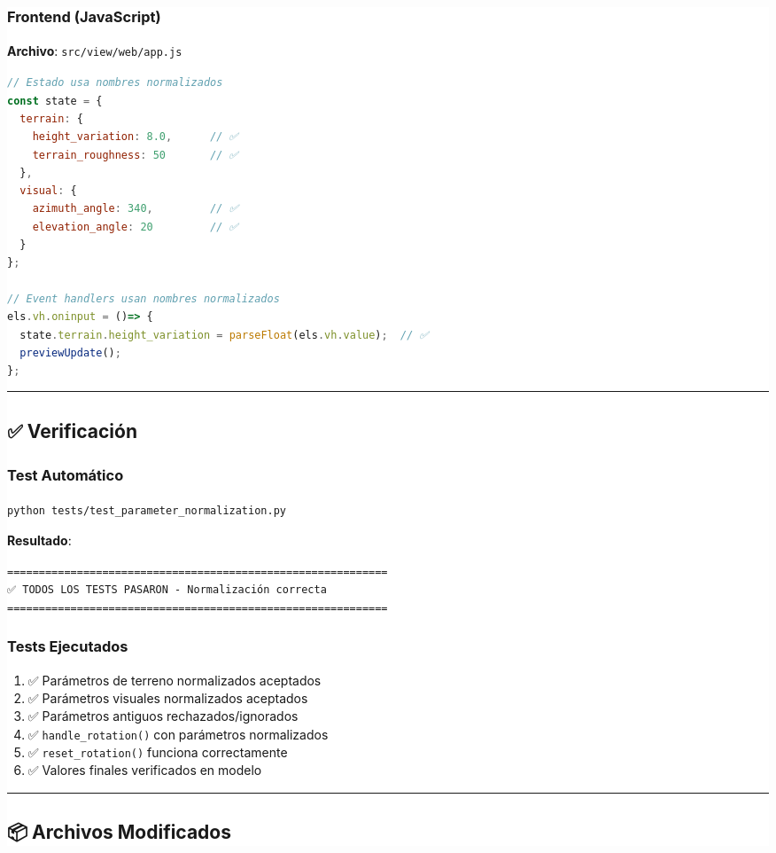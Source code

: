 ### Frontend (JavaScript)

**Archivo**: `src/view/web/app.js`

```javascript
// Estado usa nombres normalizados
const state = {
  terrain: {
    height_variation: 8.0,      // ✅
    terrain_roughness: 50       // ✅
  },
  visual: {
    azimuth_angle: 340,         // ✅
    elevation_angle: 20         // ✅
  }
};

// Event handlers usan nombres normalizados
els.vh.oninput = ()=> { 
  state.terrain.height_variation = parseFloat(els.vh.value);  // ✅
  previewUpdate(); 
};
```

---

## ✅ Verificación

### Test Automático

```bash
python tests/test_parameter_normalization.py
```

**Resultado**:

``` ascii
============================================================
✅ TODOS LOS TESTS PASARON - Normalización correcta
============================================================
```

### Tests Ejecutados

1. ✅ Parámetros de terreno normalizados aceptados
2. ✅ Parámetros visuales normalizados aceptados
3. ✅ Parámetros antiguos rechazados/ignorados
4. ✅ `handle_rotation()` con parámetros normalizados
5. ✅ `reset_rotation()` funciona correctamente
6. ✅ Valores finales verificados en modelo

---

## 📦 Archivos Modificados
